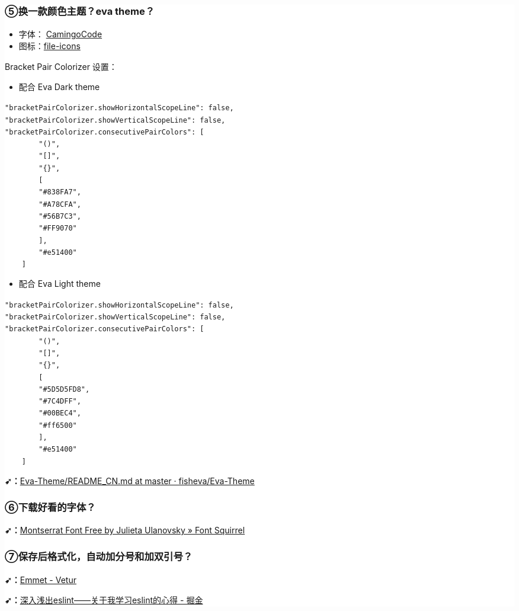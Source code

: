 ### ⑤换一款颜色主题？eva theme？

- 字体： [CamingoCode](https://www.fontsquirrel.com/fonts/camingocode)
- 图标：[file-icons](https://marketplace.visualstudio.com/items?itemName=file-icons.file-icons)

 Bracket Pair Colorizer 设置：

- 配合 Eva Dark theme

```
"bracketPairColorizer.showHorizontalScopeLine": false,
"bracketPairColorizer.showVerticalScopeLine": false,
"bracketPairColorizer.consecutivePairColors": [
        "()",
        "[]",
        "{}",
        [
        "#838FA7",
        "#A78CFA",
        "#56B7C3",
        "#FF9070"
        ],
        "#e51400"
    ]
```

- 配合 Eva Light theme

```
"bracketPairColorizer.showHorizontalScopeLine": false,
"bracketPairColorizer.showVerticalScopeLine": false,
"bracketPairColorizer.consecutivePairColors": [
        "()",
        "[]",
        "{}",
        [
        "#5D5D5FD8",
        "#7C4DFF",
        "#00BEC4",
        "#ff6500"
        ],
        "#e51400"
    ]
```

 **➹：**[Eva-Theme/README_CN.md at master · fisheva/Eva-Theme](https://github.com/fisheva/Eva-Theme/blob/master/README_CN.md)

### ⑥下载好看的字体？

**➹：**[Montserrat Font Free by Julieta Ulanovsky » Font Squirrel](https://www.fontsquirrel.com/fonts/montserrat)

### ⑦保存后格式化，自动加分号和加双引号？

**➹：**[Emmet - Vetur](https://vuejs.github.io/vetur/emmet.html)

**➹：**[深入浅出eslint——关于我学习eslint的心得 - 掘金](https://juejin.im/post/5bab946cf265da0ae92a75ca#heading-11)

